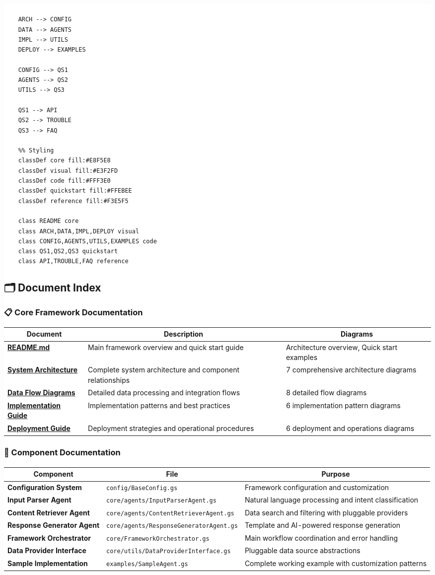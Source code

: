 ```mermaid
    
    ARCH --> CONFIG
    DATA --> AGENTS
    IMPL --> UTILS
    DEPLOY --> EXAMPLES
    
    CONFIG --> QS1
    AGENTS --> QS2
    UTILS --> QS3
    
    QS1 --> API
    QS2 --> TROUBLE
    QS3 --> FAQ
    
    %% Styling
    classDef core fill:#E8F5E8
    classDef visual fill:#E3F2FD
    classDef code fill:#FFF3E0
    classDef quickstart fill:#FFEBEE
    classDef reference fill:#F3E5F5
    
    class README core
    class ARCH,DATA,IMPL,DEPLOY visual
    class CONFIG,AGENTS,UTILS,EXAMPLES code
    class QS1,QS2,QS3 quickstart
    class API,TROUBLE,FAQ reference
```

## 🗂️ Document Index

### 📋 Core Framework Documentation

| Document | Description | Diagrams |
|----------|-------------|----------|
| [**README.md**](../README.md) | Main framework overview and quick start guide | Architecture overview, Quick start examples |
| [**System Architecture**](system-architecture.md) | Complete system architecture and component relationships | 7 comprehensive architecture diagrams |
| [**Data Flow Diagrams**](data-flow-diagram.md) | Detailed data processing and integration flows | 8 detailed flow diagrams |
| [**Implementation Guide**](implementation-guide.md) | Implementation patterns and best practices | 6 implementation pattern diagrams |
| [**Deployment Guide**](deployment-guide.md) | Deployment strategies and operational procedures | 6 deployment and operations diagrams |

### 🔧 Component Documentation

| Component | File | Purpose |
|-----------|------|---------|
| **Configuration System** | `config/BaseConfig.gs` | Framework configuration and customization |
| **Input Parser Agent** | `core/agents/InputParserAgent.gs` | Natural language processing and intent classification |
| **Content Retriever Agent** | `core/agents/ContentRetrieverAgent.gs` | Data search and filtering with pluggable providers |
| **Response Generator Agent** | `core/agents/ResponseGeneratorAgent.gs` | Template and AI-powered response generation |
| **Framework Orchestrator** | `core/FrameworkOrchestrator.gs` | Main workflow coordination and error handling |
| **Data Provider Interface** | `core/utils/DataProviderInterface.gs` | Pluggable data source abstractions |
| **Sample Implementation** | `examples/SampleAgent.gs` | Complete working example with customization patterns |
